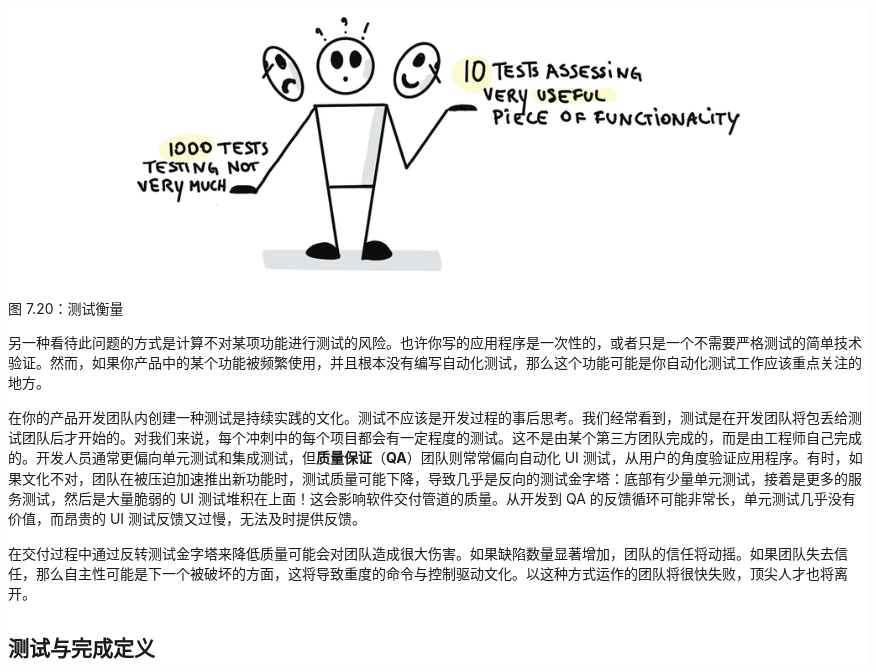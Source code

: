 ![](img/image045.jpg)

图 7.20：测试衡量

另一种看待此问题的方式是计算不对某项功能进行测试的风险。也许你写的应用程序是一次性的，或者只是一个不需要严格测试的简单技术验证。然而，如果你产品中的某个功能被频繁使用，并且根本没有编写自动化测试，那么这个功能可能是你自动化测试工作应该重点关注的地方。

在你的产品开发团队内创建一种测试是持续实践的文化。测试不应该是开发过程的事后思考。我们经常看到，测试是在开发团队将包丢给测试团队后才开始的。对我们来说，每个冲刺中的每个项目都会有一定程度的测试。这不是由某个第三方团队完成的，而是由工程师自己完成的。开发人员通常更偏向单元测试和集成测试，但**质量保证**（**QA**）团队则常常偏向自动化 UI 测试，从用户的角度验证应用程序。有时，如果文化不对，团队在被压迫加速推出新功能时，测试质量可能下降，导致几乎是反向的测试金字塔：底部有少量单元测试，接着是更多的服务测试，然后是大量脆弱的 UI 测试堆积在上面！这会影响软件交付管道的质量。从开发到 QA 的反馈循环可能非常长，单元测试几乎没有价值，而昂贵的 UI 测试反馈又过慢，无法及时提供反馈。

在交付过程中通过反转测试金字塔来降低质量可能会对团队造成很大伤害。如果缺陷数量显著增加，团队的信任将动摇。如果团队失去信任，那么自主性可能是下一个被破坏的方面，这将导致重度的命令与控制驱动文化。以这种方式运作的团队将很快失败，顶尖人才也将离开。

## 测试与完成定义
